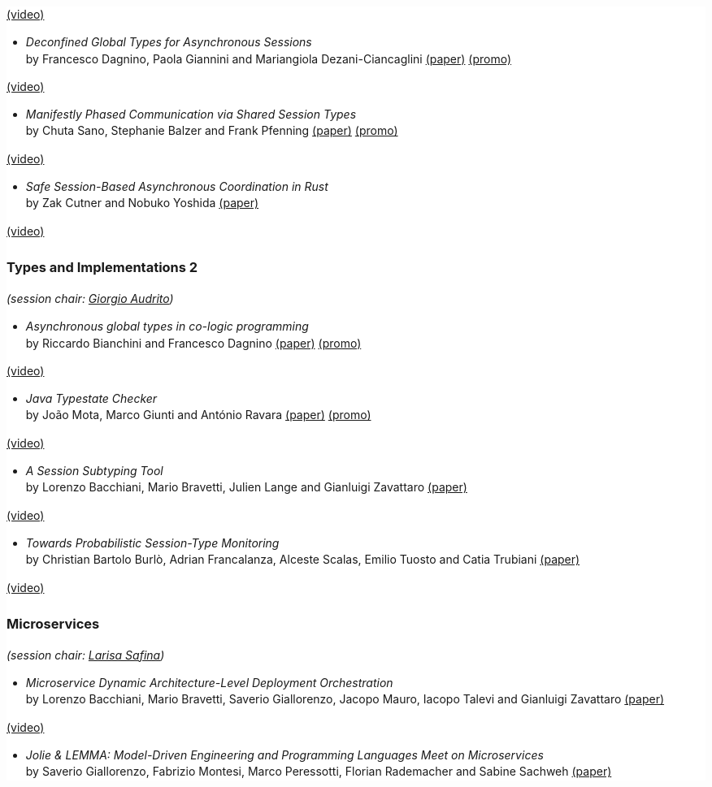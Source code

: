[(video)](https://www.youtube.com/watch?v=ihZKLja0Kug)
- *Deconfined Global Types for Asynchronous Sessions* <br/> by Francesco Dagnino, Paola Giannini and Mariangiola Dezani-Ciancaglini 
[(paper)](https://link.springer.com/chapter/10.1007/978-3-030-78142-2_3) 
[(promo)](https://www.youtube.com/watch?v=7Jes_VQjPlM&list=PLG8JZxiRlWS4ZkAK999YednRG6wQhHfe0&index=5) 

[(video)](https://www.youtube.com/watch?v=-U5rHva7XNs)
- *Manifestly Phased Communication via Shared Session Types* <br/> by Chuta Sano, Stephanie Balzer and Frank Pfenning 
[(paper)](https://link.springer.com/chapter/10.1007/978-3-030-78142-2_2) 
[(promo)](https://www.youtube.com/watch?v=WzAc3HjOa4s&list=PLG8JZxiRlWS4ZkAK999YednRG6wQhHfe0&index=9) 

[(video)](https://www.youtube.com/watch?v=vD8OeMjyoLA)
- *Safe Session-Based Asynchronous Coordination in Rust* <br/> by Zak Cutner and Nobuko Yoshida 
[(paper)](https://link.springer.com/chapter/10.1007/978-3-030-78142-2_5)

[(video)](https://www.youtube.com/watch?v=JzMk-IdFVBw)

### Types and Implementations 2
*(session chair: [Giorgio Audrito](mailto:giorgio.audrito@unito.it))*

- *Asynchronous global types in co-logic programming* <br/> by Riccardo Bianchini and Francesco Dagnino 
[(paper)](https://link.springer.com/chapter/10.1007/978-3-030-78142-2_9)
[(promo)](https://www.youtube.com/watch?v=2G1WEswKqVg&list=PLG8JZxiRlWS4ZkAK999YednRG6wQhHfe0&index=4) 

[(video)](https://www.youtube.com/watch?v=IqUPFzh7pmI)
- *Java Typestate Checker* <br/> by João Mota, Marco Giunti and António Ravara 
[(paper)](https://link.springer.com/chapter/10.1007/978-3-030-78142-2_8)
[(promo)](https://www.youtube.com/watch?v=SqZhUm4a6vc&list=PLG8JZxiRlWS4ZkAK999YednRG6wQhHfe0&index=6) 

[(video)](https://www.youtube.com/watch?v=_zrcqYPe8-8)
- *A Session Subtyping Tool* <br/> by Lorenzo Bacchiani, Mario Bravetti, Julien Lange and Gianluigi Zavattaro 
[(paper)](https://link.springer.com/chapter/10.1007/978-3-030-78142-2_6)

[(video)](https://www.youtube.com/watch?v=q7BBugYXzBQ)
- *Towards Probabilistic Session-Type Monitoring* <br/> by Christian Bartolo Burlò, Adrian Francalanza, Alceste Scalas, Emilio Tuosto and Catia Trubiani 
[(paper)](https://link.springer.com/chapter/10.1007/978-3-030-78142-2_7)

[(video)](https://www.youtube.com/watch?v=7ncHqpgTjjc)

### Microservices
*(session chair: [Larisa Safina](mailto:safinalrr@gmail.com))*

- *Microservice Dynamic Architecture-Level Deployment Orchestration* <br/> by Lorenzo Bacchiani, Mario Bravetti, Saverio Giallorenzo, Jacopo Mauro, Iacopo Talevi and Gianluigi Zavattaro 
[(paper)](https://link.springer.com/chapter/10.1007/978-3-030-78142-2_16)

[(video)](https://www.youtube.com/watch?v=eGLMH_GpFS8)
- *Jolie & LEMMA: Model-Driven Engineering and Programming Languages Meet on Microservices* <br/> by Saverio Giallorenzo, Fabrizio Montesi, Marco Peressotti, Florian Rademacher and Sabine Sachweh 
[(paper)](https://link.springer.com/chapter/10.1007/978-3-030-78142-2_17)
